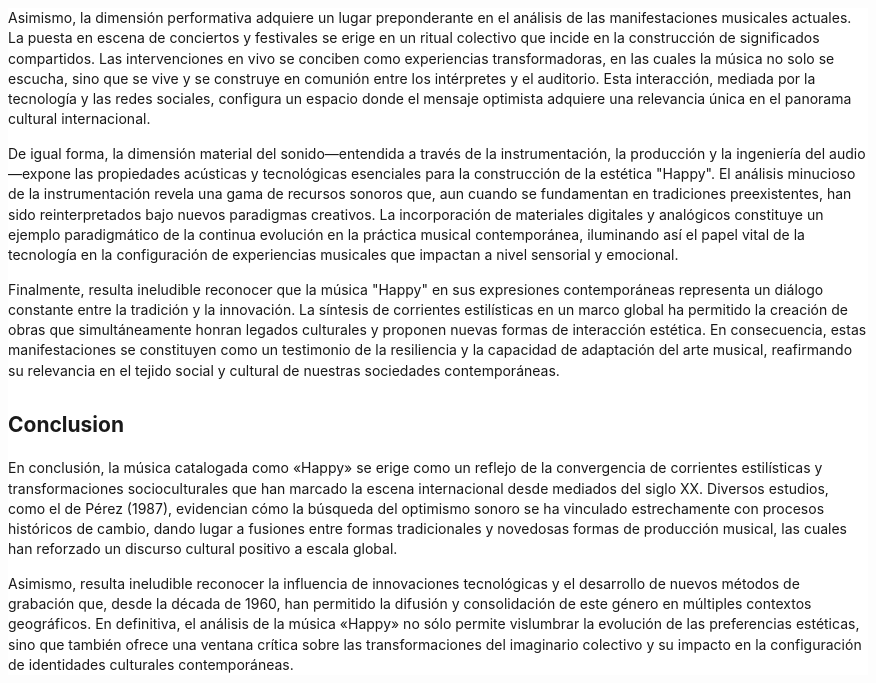 Asimismo, la dimensión performativa adquiere un lugar preponderante en el análisis de las
manifestaciones musicales actuales. La puesta en escena de conciertos y festivales se erige en un
ritual colectivo que incide en la construcción de significados compartidos. Las intervenciones en
vivo se conciben como experiencias transformadoras, en las cuales la música no solo se escucha, sino
que se vive y se construye en comunión entre los intérpretes y el auditorio. Esta interacción,
mediada por la tecnología y las redes sociales, configura un espacio donde el mensaje optimista
adquiere una relevancia única en el panorama cultural internacional.

De igual forma, la dimensión material del sonido—entendida a través de la instrumentación, la
producción y la ingeniería del audio—expone las propiedades acústicas y tecnológicas esenciales para
la construcción de la estética "Happy". El análisis minucioso de la instrumentación revela una gama
de recursos sonoros que, aun cuando se fundamentan en tradiciones preexistentes, han sido
reinterpretados bajo nuevos paradigmas creativos. La incorporación de materiales digitales y
analógicos constituye un ejemplo paradigmático de la continua evolución en la práctica musical
contemporánea, iluminando así el papel vital de la tecnología en la configuración de experiencias
musicales que impactan a nivel sensorial y emocional.

Finalmente, resulta ineludible reconocer que la música "Happy" en sus expresiones contemporáneas
representa un diálogo constante entre la tradición y la innovación. La síntesis de corrientes
estilísticas en un marco global ha permitido la creación de obras que simultáneamente honran legados
culturales y proponen nuevas formas de interacción estética. En consecuencia, estas manifestaciones
se constituyen como un testimonio de la resiliencia y la capacidad de adaptación del arte musical,
reafirmando su relevancia en el tejido social y cultural de nuestras sociedades contemporáneas.

## Conclusion

En conclusión, la música catalogada como «Happy» se erige como un reflejo de la convergencia de
corrientes estilísticas y transformaciones socioculturales que han marcado la escena internacional
desde mediados del siglo XX. Diversos estudios, como el de Pérez (1987), evidencian cómo la búsqueda
del optimismo sonoro se ha vinculado estrechamente con procesos históricos de cambio, dando lugar a
fusiones entre formas tradicionales y novedosas formas de producción musical, las cuales han
reforzado un discurso cultural positivo a escala global.

Asimismo, resulta ineludible reconocer la influencia de innovaciones tecnológicas y el desarrollo de
nuevos métodos de grabación que, desde la década de 1960, han permitido la difusión y consolidación
de este género en múltiples contextos geográficos. En definitiva, el análisis de la música «Happy»
no sólo permite vislumbrar la evolución de las preferencias estéticas, sino que también ofrece una
ventana crítica sobre las transformaciones del imaginario colectivo y su impacto en la configuración
de identidades culturales contemporáneas.
